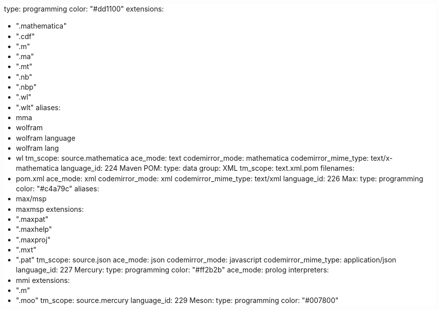   type: programming
  color: "#dd1100"
  extensions:
  - ".mathematica"
  - ".cdf"
  - ".m"
  - ".ma"
  - ".mt"
  - ".nb"
  - ".nbp"
  - ".wl"
  - ".wlt"
  aliases:
  - mma
  - wolfram
  - wolfram language
  - wolfram lang
  - wl
  tm_scope: source.mathematica
  ace_mode: text
  codemirror_mode: mathematica
  codemirror_mime_type: text/x-mathematica
  language_id: 224
Maven POM:
  type: data
  group: XML
  tm_scope: text.xml.pom
  filenames:
  - pom.xml
  ace_mode: xml
  codemirror_mode: xml
  codemirror_mime_type: text/xml
  language_id: 226
Max:
  type: programming
  color: "#c4a79c"
  aliases:
  - max/msp
  - maxmsp
  extensions:
  - ".maxpat"
  - ".maxhelp"
  - ".maxproj"
  - ".mxt"
  - ".pat"
  tm_scope: source.json
  ace_mode: json
  codemirror_mode: javascript
  codemirror_mime_type: application/json
  language_id: 227
Mercury:
  type: programming
  color: "#ff2b2b"
  ace_mode: prolog
  interpreters:
  - mmi
  extensions:
  - ".m"
  - ".moo"
  tm_scope: source.mercury
  language_id: 229
Meson:
  type: programming
  color: "#007800"